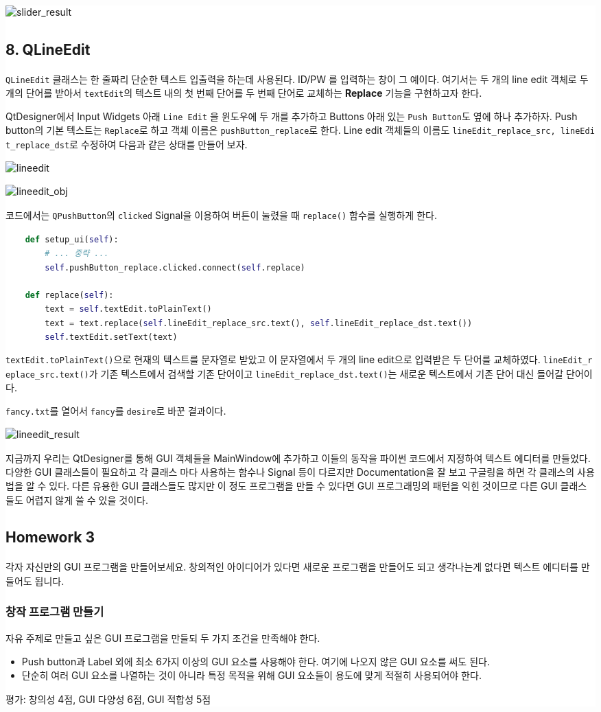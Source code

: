 ![slider_result](/ian-flow/assets/2019-04-30-text-editor/slider_result.png)



## 8. QLineEdit

`QLineEdit` 클래스는 한 줄짜리 단순한 텍스트 입출력을 하는데 사용된다. ID/PW 를 입력하는 창이 그 예이다. 여기서는 두 개의 line edit 객체로 두 개의 단어를 받아서 `textEdit`의 텍스트 내의 첫 번째 단어를 두 번째 단어로 교체하는 **Replace** 기능을 구현하고자 한다.  

QtDesigner에서 Input Widgets 아래 `Line Edit` 을 윈도우에 두 개를 추가하고 Buttons 아래 있는 `Push Button`도 옆에 하나 추가하자. Push button의 기본 텍스트는 `Replace`로 하고 객체 이름은 `pushButton_replace`로 한다. Line edit 객체들의 이름도 `lineEdit_replace_src, lineEdit_replace_dst`로 수정하여 다음과 같은 상태를 만들어 보자.

![lineedit](/ian-flow/assets/2019-04-30-text-editor/lineedit.png)

![lineedit_obj](/ian-flow/assets/2019-04-30-text-editor/lineedit_obj.png)

코드에서는 `QPushButton`의 `clicked` Signal을 이용하여 버튼이 눌렸을 때 `replace()` 함수를 실행하게 한다.

```python
    def setup_ui(self):
        # ... 중략 ...
        self.pushButton_replace.clicked.connect(self.replace)

    def replace(self):
        text = self.textEdit.toPlainText()
        text = text.replace(self.lineEdit_replace_src.text(), self.lineEdit_replace_dst.text())
        self.textEdit.setText(text)
```

`textEdit.toPlainText()`으로 현재의 텍스트를 문자열로 받았고 이 문자열에서 두 개의 line edit으로 입력받은 두 단어를 교체하였다. `lineEdit_replace_src.text()`가 기존 텍스트에서 검색할 기존 단어이고 `lineEdit_replace_dst.text()`는 새로운 텍스트에서 기존 단어 대신 들어갈 단어이다.

`fancy.txt`를 열어서 `fancy`를 `desire`로 바꾼 결과이다.

![lineedit_result](/ian-flow/assets/2019-04-30-text-editor/lineedit_result.png)



지금까지 우리는 QtDesigner를 통해 GUI 객체들을 MainWindow에 추가하고 이들의 동작을 파이썬 코드에서 지정하여 텍스트 에디터를 만들었다. 다양한 GUI 클래스들이 필요하고 각 클래스 마다 사용하는 함수나 Signal 등이 다르지만 Documentation을 잘 보고 구글링을 하면 각 클래스의 사용법을 알 수 있다. 다른 유용한 GUI 클래스들도 많지만 이 정도 프로그램을 만들 수 있다면 GUI 프로그래밍의 패턴을 익힌 것이므로 다른 GUI 클래스들도 어렵지 않게 쓸 수 있을 것이다.



## Homework 3

각자 자신만의 GUI 프로그램을 만들어보세요. 창의적인 아이디어가 있다면 새로운 프로그램을 만들어도 되고 생각나는게 없다면 텍스트 에디터를 만들어도 됩니다.

### 창작 프로그램 만들기

자유 주제로 만들고 싶은 GUI 프로그램을 만들되 두 가지 조건을 만족해야 한다.

- Push button과 Label 외에 최소 6가지 이상의 GUI 요소를 사용해야 한다. 여기에 나오지 않은 GUI 요소를 써도 된다. 
- 단순히 여러 GUI 요소를 나열하는 것이 아니라 특정 목적을 위해 GUI 요소들이 용도에 맞게 적절히 사용되어야 한다. 

평가: 창의성 4점, GUI 다양성 6점, GUI 적합성 5점  
